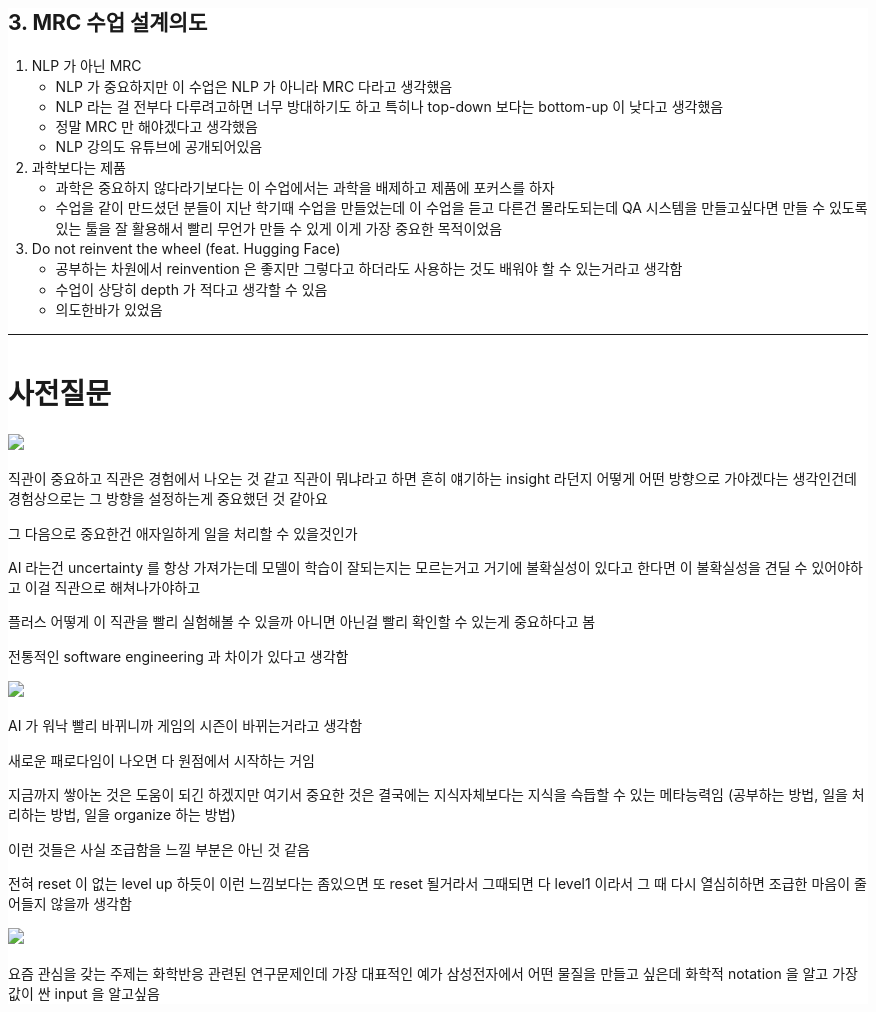 ## 3. MRC 수업 설계의도

1. NLP 가 아닌 MRC
   - NLP 가 중요하지만 이 수업은 NLP 가 아니라 MRC 다라고 생각했음
   - NLP 라는 걸 전부다 다루려고하면 너무 방대하기도 하고 특히나 top-down 보다는 bottom-up 이 낮다고
   생각했음
   - 정말 MRC 만 해야겠다고 생각했음
   - NLP 강의도 유튜브에 공개되어있음
2. 과학보다는 제품
   - 과학은 중요하지 않다라기보다는 이 수업에서는 과학을 배제하고 제품에 포커스를 하자
   - 수업을 같이 만드셨던 분들이 지난 학기때 수업을 만들었는데 이 수업을 듣고 다른건 몰라도되는데
   QA 시스템을 만들고싶다면 만들 수 있도록 있는 툴을 잘 활용해서 빨리 무언가 만들 수 있게 이게 가장
   중요한 목적이었음
3. Do not reinvent the wheel (feat. Hugging Face)
   - 공부하는 차원에서 reinvention 은 좋지만 그렇다고 하더라도 사용하는 것도 배워야 할 수 있는거라고 생각함
   - 수업이 상당히 depth 가 적다고 생각할 수 있음
   - 의도한바가 있었음

---

# 사전질문

![]({{site.url}}/assets/images/boostcamp/b0214d62.png)

직관이 중요하고 직관은 경험에서 나오는 것 같고 직관이 뭐냐라고 하면
흔히 얘기하는 insight 라던지 어떻게 어떤 방향으로 가야겠다는 생각인건데 경험상으로는 그 방향을
설정하는게 중요했던 것 같아요

그 다음으로 중요한건 애자일하게 일을 처리할 수 있을것인가

AI 라는건 uncertainty 를 항상 가져가는데 모델이 학습이 잘되는지는 모르는거고 거기에 불확실성이
있다고 한다면 이 불확실성을 견딜 수 있어야하고 이걸 직관으로 해쳐나가야하고

플러스 어떻게 이 직관을 빨리 실험해볼 수 있을까 아니면 아닌걸 빨리 확인할 수 있는게 중요하다고 봄

전통적인 software engineering 과 차이가 있다고 생각함

![]({{site.url}}/assets/images/boostcamp/79ae742e.png)

AI 가 워낙 빨리 바뀌니까 게임의 시즌이 바뀌는거라고 생각함

새로운 패로다임이 나오면 다 원점에서 시작하는 거임

지금까지 쌓아논 것은 도움이 되긴 하겠지만 여기서 중요한 것은 결국에는 지식자체보다는 지식을 슥듭할 수 있는
메타능력임 (공부하는 방법, 일을 처리하는 방법, 일을 organize 하는 방법)

이런 것들은 사실 조급함을 느낄 부분은 아닌 것 같음

전혀 reset 이 없는 level up 하듯이 이런 느낌보다는 좀있으면 또 reset 될거라서 그때되면 다 level1 이라서
그 때 다시 열심히하면 조급한 마음이 줄어들지 않을까 생각함

![]({{site.url}}/assets/images/boostcamp/249975d2.png)

요즘 관심을 갖는 주제는 화학반응 관련된 연구문제인데 가장 대표적인 예가 삼성전자에서 어떤 물질을 만들고 싶은데
화학적 notation 을 알고 가장 값이 싼 input 을 알고싶음
